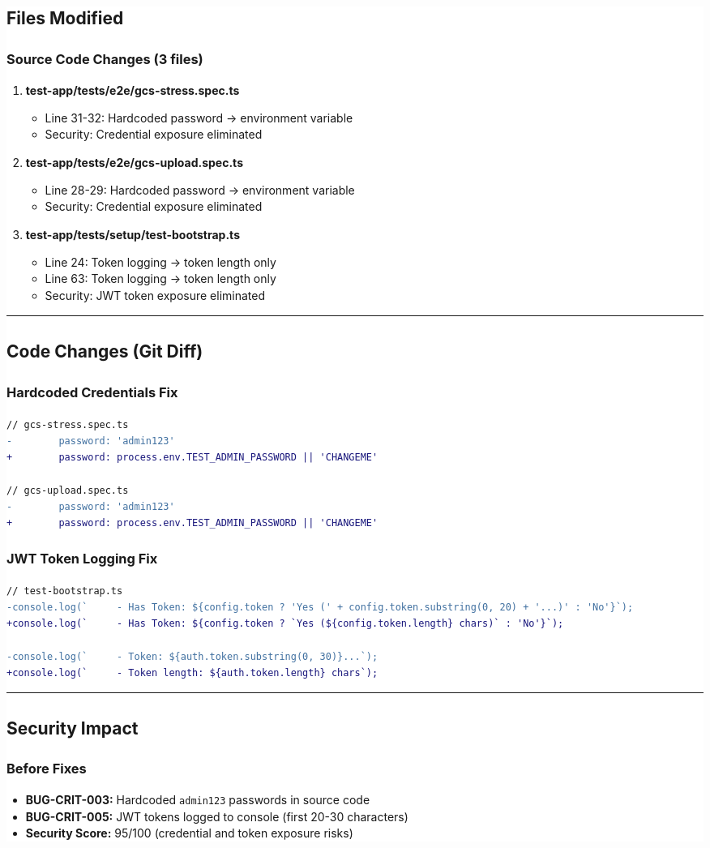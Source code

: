 ## Files Modified

### Source Code Changes (3 files)

1. **test-app/tests/e2e/gcs-stress.spec.ts**
   - Line 31-32: Hardcoded password → environment variable
   - Security: Credential exposure eliminated

2. **test-app/tests/e2e/gcs-upload.spec.ts**
   - Line 28-29: Hardcoded password → environment variable
   - Security: Credential exposure eliminated

3. **test-app/tests/setup/test-bootstrap.ts**
   - Line 24: Token logging → token length only
   - Line 63: Token logging → token length only
   - Security: JWT token exposure eliminated

---

## Code Changes (Git Diff)

### Hardcoded Credentials Fix

```diff
// gcs-stress.spec.ts
-        password: 'admin123'
+        password: process.env.TEST_ADMIN_PASSWORD || 'CHANGEME'

// gcs-upload.spec.ts
-        password: 'admin123'
+        password: process.env.TEST_ADMIN_PASSWORD || 'CHANGEME'
```

### JWT Token Logging Fix

```diff
// test-bootstrap.ts
-console.log(`     - Has Token: ${config.token ? 'Yes (' + config.token.substring(0, 20) + '...)' : 'No'}`);
+console.log(`     - Has Token: ${config.token ? `Yes (${config.token.length} chars)` : 'No'}`);

-console.log(`     - Token: ${auth.token.substring(0, 30)}...`);
+console.log(`     - Token length: ${auth.token.length} chars`);
```

---

## Security Impact

### Before Fixes
- **BUG-CRIT-003:** Hardcoded `admin123` passwords in source code
- **BUG-CRIT-005:** JWT tokens logged to console (first 20-30 characters)
- **Security Score:** 95/100 (credential and token exposure risks)
